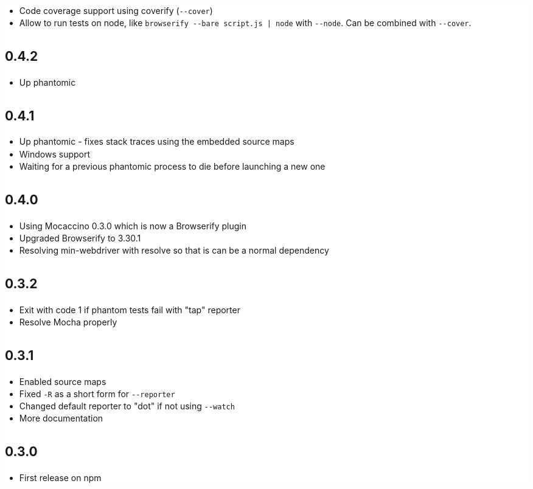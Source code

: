 - Code coverage support using coverify (`--cover`)
- Allow to run tests on node, like `browserify --bare script.js | node` with
  `--node`. Can be combined with `--cover`.

## 0.4.2

- Up phantomic

## 0.4.1

- Up phantomic - fixes stack traces using the embedded source maps
- Windows support
- Waiting for a previous phantomic process to die before launching a new one

## 0.4.0

- Using Mocaccino 0.3.0 which is now a Browserify plugin
- Upgraded Browserify to 3.30.1
- Resolving min-webdriver with resolve so that is can be a normal dependency

## 0.3.2

- Exit with code 1 if phantom tests fail with "tap" reporter
- Resolve Mocha properly

## 0.3.1

- Enabled source maps
- Fixed `-R` as a short form for `--reporter`
- Changed default reporter to "dot" if not using `--watch`
- More documentation

## 0.3.0

- First release on npm

